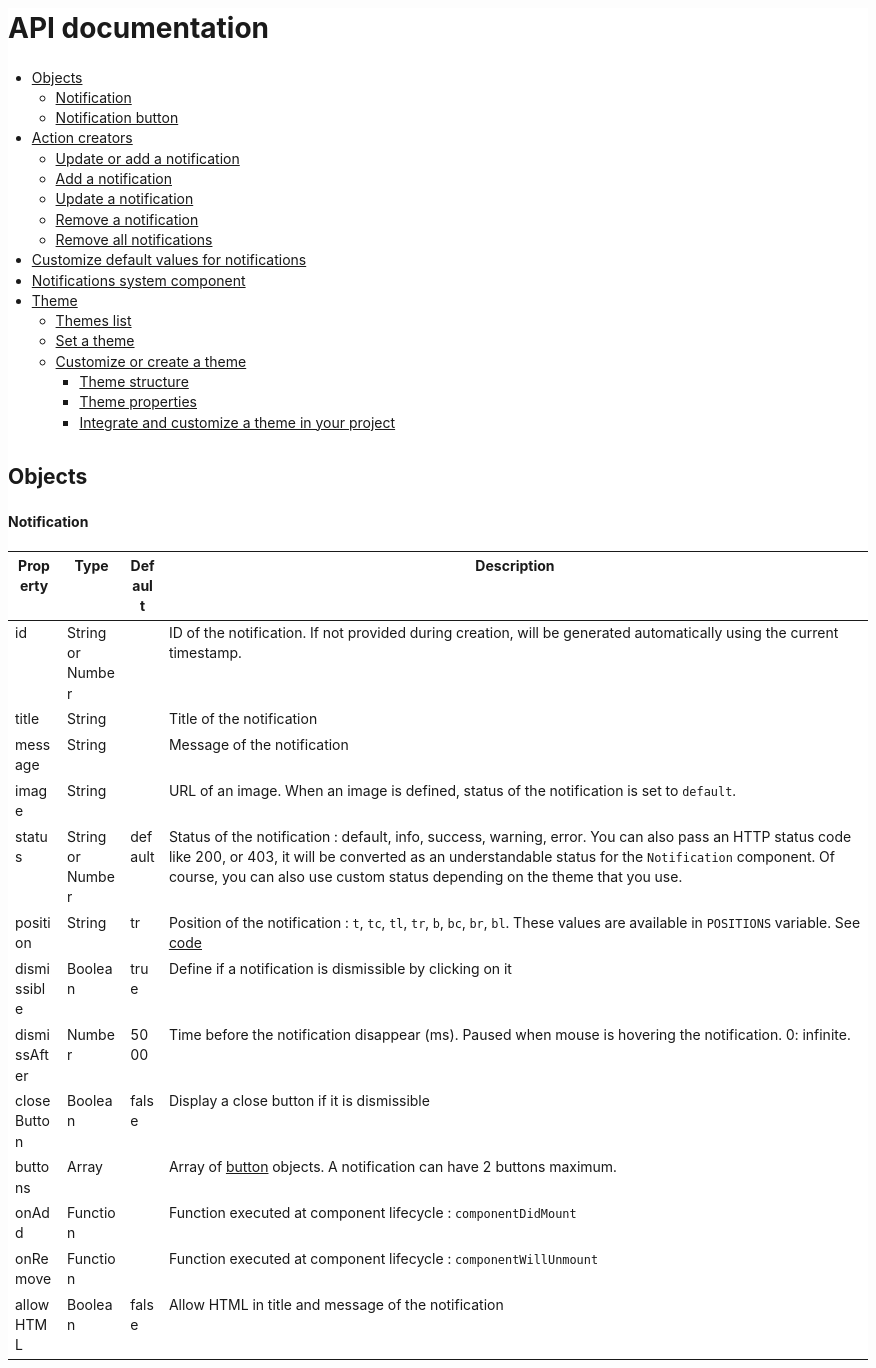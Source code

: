# API documentation

* [Objects](https://github.com/LouisBarranqueiro/reapop/blob/master/docs/api.md#objects)
    * [Notification](https://github.com/LouisBarranqueiro/reapop/blob/master/docs/api.md#notification)
    * [Notification button](https://github.com/LouisBarranqueiro/reapop/blob/master/docs/api.md#notification-button)
* [Action creators](https://github.com/LouisBarranqueiro/reapop/blob/master/docs/api.md#action-creators)
    * [Update or add a notification](https://github.com/LouisBarranqueiro/reapop/blob/master/docs/api.md#update-or-add-a-notification)
    * [Add a notification](https://github.com/LouisBarranqueiro/reapop/blob/master/docs/api.md#add-a-notification)
    * [Update a notification](https://github.com/LouisBarranqueiro/reapop/blob/master/docs/api.md#update-a-notification)
    * [Remove a notification](https://github.com/LouisBarranqueiro/reapop/blob/master/docs/api.md#remove-a-notification)
    * [Remove all notifications](https://github.com/LouisBarranqueiro/reapop/blob/master/docs/api.md#remove-all-notifications)
* [Customize default values for notifications](https://github.com/LouisBarranqueiro/reapop/blob/master/docs/api.md#customize-default-values-for-notifications)
* [Notifications system component](https://github.com/LouisBarranqueiro/reapop/blob/master/docs/api.md#notifications-system-component)
* [Theme](https://github.com/LouisBarranqueiro/reapop/blob/master/docs/api.md#theme)
    * [Themes list](https://github.com/LouisBarranqueiro/reapop/blob/master/docs/api.md#themes-list)
    * [Set a theme](https://github.com/LouisBarranqueiro/reapop/blob/master/docs/api.md#set-a-theme)
    * [Customize or create a theme](https://github.com/LouisBarranqueiro/reapop/blob/master/docs/api.md#customize-or-create-a-theme)
        * [Theme structure](https://github.com/LouisBarranqueiro/reapop/blob/master/docs/api.md#theme-structure)
        * [Theme properties](https://github.com/LouisBarranqueiro/reapop/blob/master/docs/api.md#theme-properties)
        * [Integrate and customize a theme in your project](https://github.com/LouisBarranqueiro/reapop/blob/master/docs/api.md#integrate-and-customize-a-theme-in-your-project)

## Objects

#### Notification

| Property     | Type             | Default | Description |
| ------------ | ---------------- | ------- | ----------- |
| id           | String or Number |         | ID of the notification. If not provided during creation, will be generated automatically using the current timestamp. |
| title        | String           |         | Title of the notification |
| message      | String           |         | Message of the notification |
| image        | String           |         | URL of an image. When an image is defined, status of the notification is set to `default`. |
| status       | String or Number | default | Status of the notification : default, info, success, warning, error. You can also pass an HTTP status code like 200, or 403, it will be converted as an understandable status for the `Notification` component. Of course, you can also use custom status depending on the theme that you use. |
| position     | String           | tr      | Position of the notification : `t`, `tc`, `tl`, `tr`, `b`, `bc`, `br`, `bl`.  These values are available in `POSITIONS` variable. See [code](https://github.com/LouisBarranqueiro/reapop/blob/master/src/constants/index.js) |
| dismissible  | Boolean          | true    | Define if a notification is dismissible by clicking on it |
| dismissAfter | Number           | 5000    | Time before the notification disappear (ms). Paused when mouse is hovering the notification. 0: infinite. |
| closeButton  | Boolean          | false   | Display a close button if it is dismissible |
| buttons      | Array            |         | Array of [button](https://github.com/LouisBarranqueiro/reapop/blob/master/docs/api.md#notification-button) objects. A notification can have 2 buttons maximum. |
| onAdd        | Function         |         | Function executed at component lifecycle : `componentDidMount` |
| onRemove     | Function         |         | Function executed at component lifecycle : `componentWillUnmount` |
| allowHTML    | Boolean          | false   | Allow HTML in title and message of the notification |

